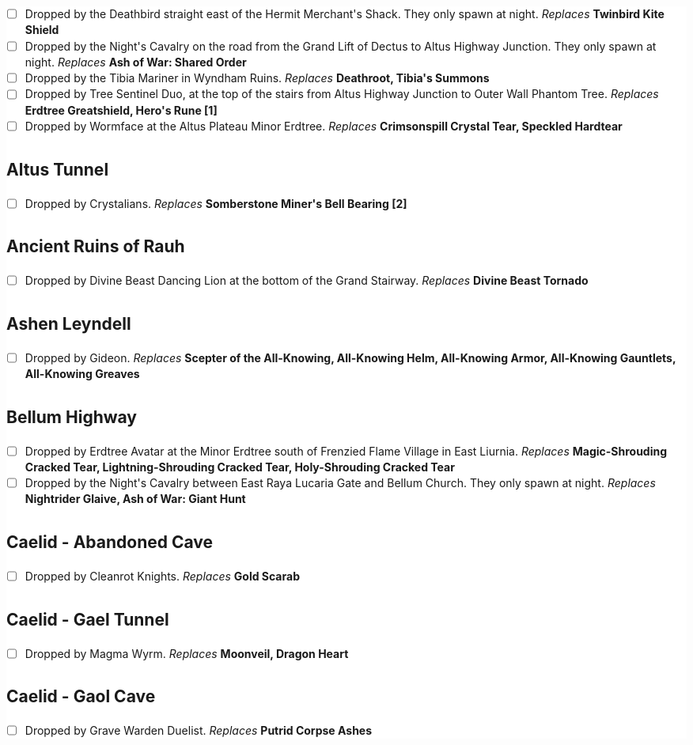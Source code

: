 - [ ] Dropped by the Deathbird straight east of the Hermit Merchant's Shack. They only spawn at night. 
*Replaces* **Twinbird Kite Shield**
- [ ] Dropped by the Night's Cavalry on the road from the Grand Lift of Dectus to Altus Highway Junction. They only spawn at night. 
*Replaces* **Ash of War: Shared Order**
- [ ] Dropped by the Tibia Mariner in Wyndham Ruins. 
*Replaces* **Deathroot, Tibia's Summons**
- [ ] Dropped by Tree Sentinel Duo, at the top of the stairs from Altus Highway Junction to Outer Wall Phantom Tree. 
*Replaces* **Erdtree Greatshield, Hero's Rune [1]**
- [ ] Dropped by Wormface at the Altus Plateau Minor Erdtree. 
*Replaces* **Crimsonspill Crystal Tear, Speckled Hardtear**

## Altus Tunnel
- [ ] Dropped by Crystalians. 
*Replaces* **Somberstone Miner's Bell Bearing [2]**

## Ancient Ruins of Rauh
- [ ] Dropped by Divine Beast Dancing Lion at the bottom of the Grand Stairway. 
*Replaces* **Divine Beast Tornado**

## Ashen Leyndell
- [ ] Dropped by Gideon. 
*Replaces* **Scepter of the All-Knowing, All-Knowing Helm, All-Knowing Armor, All-Knowing Gauntlets, All-Knowing Greaves**

## Bellum Highway
- [ ] Dropped by Erdtree Avatar at the Minor Erdtree south of Frenzied Flame Village in East Liurnia. 
*Replaces* **Magic-Shrouding Cracked Tear, Lightning-Shrouding Cracked Tear, Holy-Shrouding Cracked Tear**
- [ ] Dropped by the Night's Cavalry between East Raya Lucaria Gate and Bellum Church. They only spawn at night. 
*Replaces* **Nightrider Glaive, Ash of War: Giant Hunt**

## Caelid - Abandoned Cave
- [ ] Dropped by Cleanrot Knights. 
*Replaces* **Gold Scarab**

## Caelid - Gael Tunnel
- [ ] Dropped by Magma Wyrm. 
*Replaces* **Moonveil, Dragon Heart**

## Caelid - Gaol Cave
- [ ] Dropped by Grave Warden Duelist. 
*Replaces* **Putrid Corpse Ashes**
